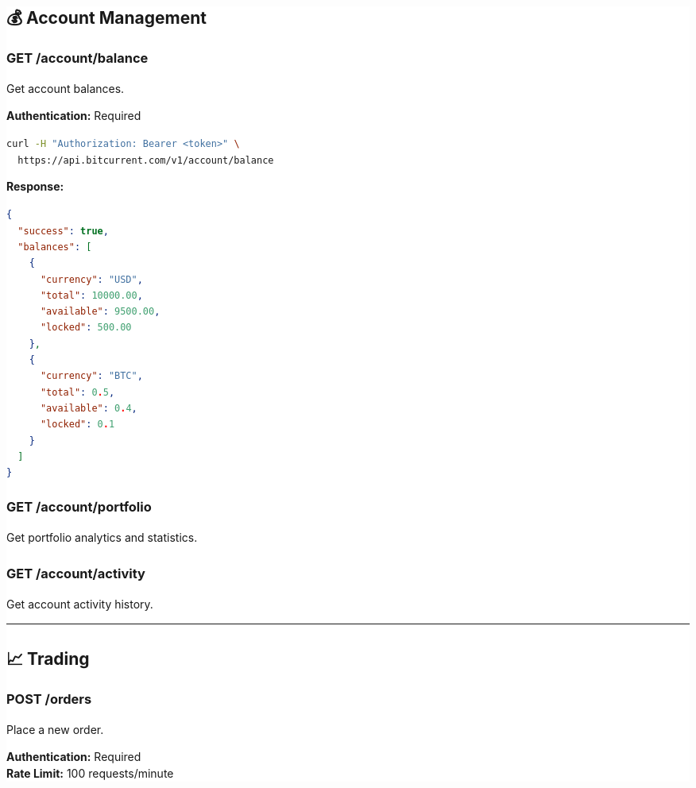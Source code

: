 
## 💰 Account Management

### GET /account/balance

Get account balances.

**Authentication:** Required

```bash
curl -H "Authorization: Bearer <token>" \
  https://api.bitcurrent.com/v1/account/balance
```

**Response:**
```json
{
  "success": true,
  "balances": [
    {
      "currency": "USD",
      "total": 10000.00,
      "available": 9500.00,
      "locked": 500.00
    },
    {
      "currency": "BTC",
      "total": 0.5,
      "available": 0.4,
      "locked": 0.1
    }
  ]
}
```

### GET /account/portfolio

Get portfolio analytics and statistics.

### GET /account/activity

Get account activity history.

---

## 📈 Trading

### POST /orders

Place a new order.

**Authentication:** Required  
**Rate Limit:** 100 requests/minute
